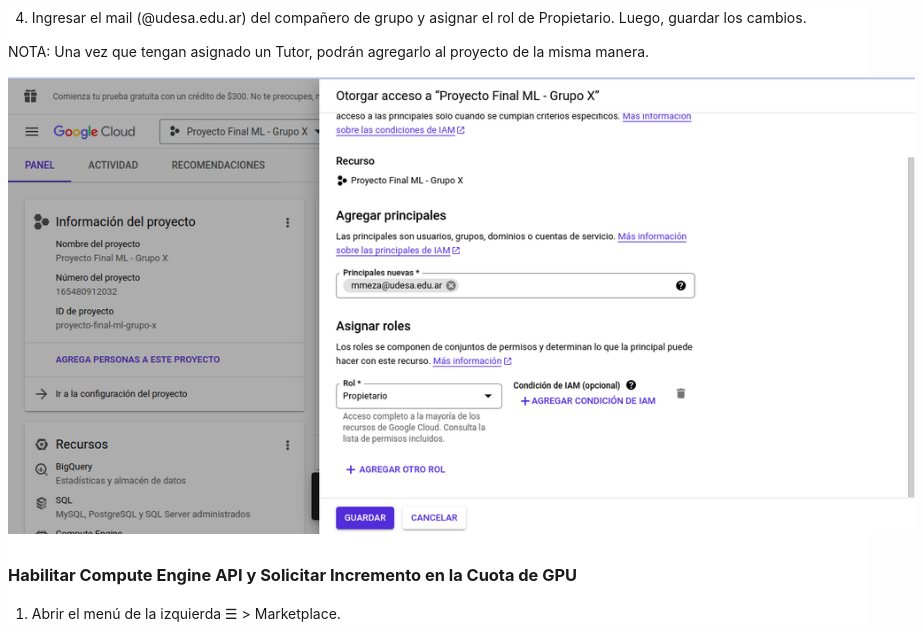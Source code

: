 
<span class="c0"></span>

<span class="c0"></span>

4. <span class="c0">Ingresar el mail (@udesa.edu.ar) del compañero de grupo y asignar el rol de Propietario. Luego, guardar los cambios.</span>

<span class="c29">NOTA</span><span class="c0">: Una vez que tengan asignado un Tutor, podrán agregarlo al proyecto de la misma manera.  
</span>

<span style="overflow: hidden; display: inline-block; margin: 0.00px 0.00px; border: 0.00px solid #000000; transform: rotate(0.00rad) translateZ(0px); -webkit-transform: rotate(0.00rad) translateZ(0px); width: 907.40px; height: 458.71px;">![](images/image26.png)</span>

<span class="c0"></span>

### <span class="c4">Habilitar Compute Engine API y Solicitar Incremento en la Cuota de GPU</span>

1. <span>Abrir el menú de la izquierda </span><span class="c30">☰</span><span class="c0"> &gt; Marketplace.  
  </span>
